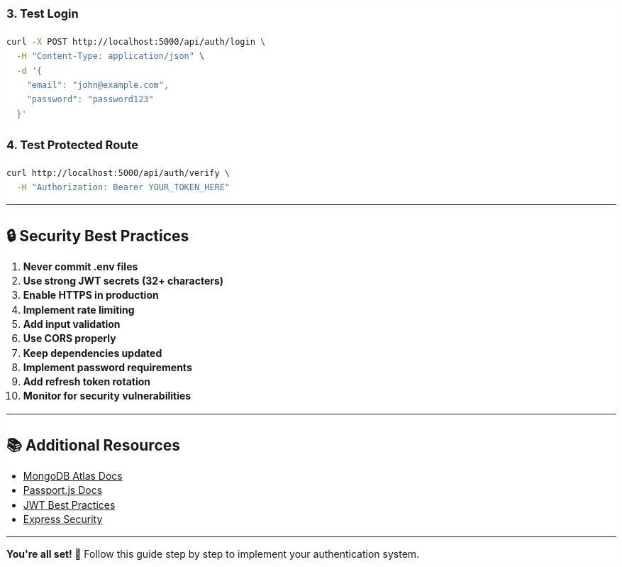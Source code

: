 ### 3. Test Login
```bash
curl -X POST http://localhost:5000/api/auth/login \
  -H "Content-Type: application/json" \
  -d '{
    "email": "john@example.com",
    "password": "password123"
  }'
```

### 4. Test Protected Route
```bash
curl http://localhost:5000/api/auth/verify \
  -H "Authorization: Bearer YOUR_TOKEN_HERE"
```

---

## 🔒 Security Best Practices

1. **Never commit .env files**
2. **Use strong JWT secrets (32+ characters)**
3. **Enable HTTPS in production**
4. **Implement rate limiting**
5. **Add input validation**
6. **Use CORS properly**
7. **Keep dependencies updated**
8. **Implement password requirements**
9. **Add refresh token rotation**
10. **Monitor for security vulnerabilities**

---

## 📚 Additional Resources

- [MongoDB Atlas Docs](https://docs.atlas.mongodb.com/)
- [Passport.js Docs](http://www.passportjs.org/)
- [JWT Best Practices](https://tools.ietf.org/html/rfc7519)
- [Express Security](https://expressjs.com/en/advanced/best-practice-security.html)

---

**You're all set! 🎉** Follow this guide step by step to implement your authentication system.
